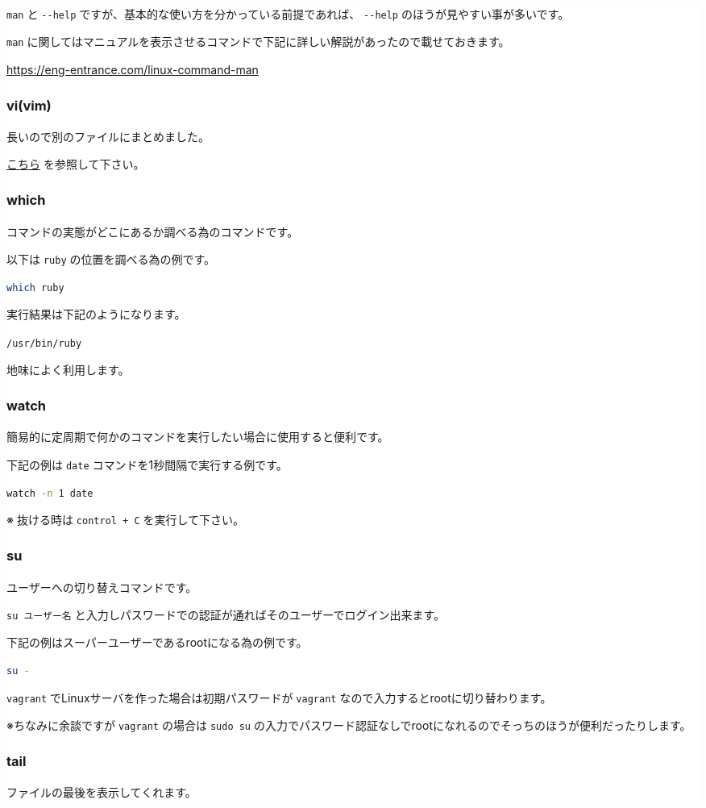 `man` と `--help` ですが、基本的な使い方を分かっている前提であれば、 `--help` のほうが見やすい事が多いです。

`man` に関してはマニュアルを表示させるコマンドで下記に詳しい解説があったので載せておきます。

https://eng-entrance.com/linux-command-man

### vi(vim)

長いので別のファイルにまとめました。

[こちら](https://github.com/keita-nishimoto/web-developer-ojt/blob/master/docs/linux/vim.md) を参照して下さい。

### which

コマンドの実態がどこにあるか調べる為のコマンドです。

以下は `ruby` の位置を調べる為の例です。

```bash
which ruby
```

実行結果は下記のようになります。

```text
/usr/bin/ruby
```

地味によく利用します。

### watch

簡易的に定周期で何かのコマンドを実行したい場合に使用すると便利です。

下記の例は `date` コマンドを1秒間隔で実行する例です。

```bash
watch -n 1 date
```

※ 抜ける時は `control + C` を実行して下さい。

### su

ユーザーへの切り替えコマンドです。

`su ユーザー名` と入力しパスワードでの認証が通ればそのユーザーでログイン出来ます。

下記の例はスーパーユーザーであるrootになる為の例です。

```bash
su -
```

`vagrant` でLinuxサーバを作った場合は初期パスワードが `vagrant` なので入力するとrootに切り替わります。

※ちなみに余談ですが `vagrant` の場合は `sudo su` の入力でパスワード認証なしでrootになれるのでそっちのほうが便利だったりします。

### tail

ファイルの最後を表示してくれます。

